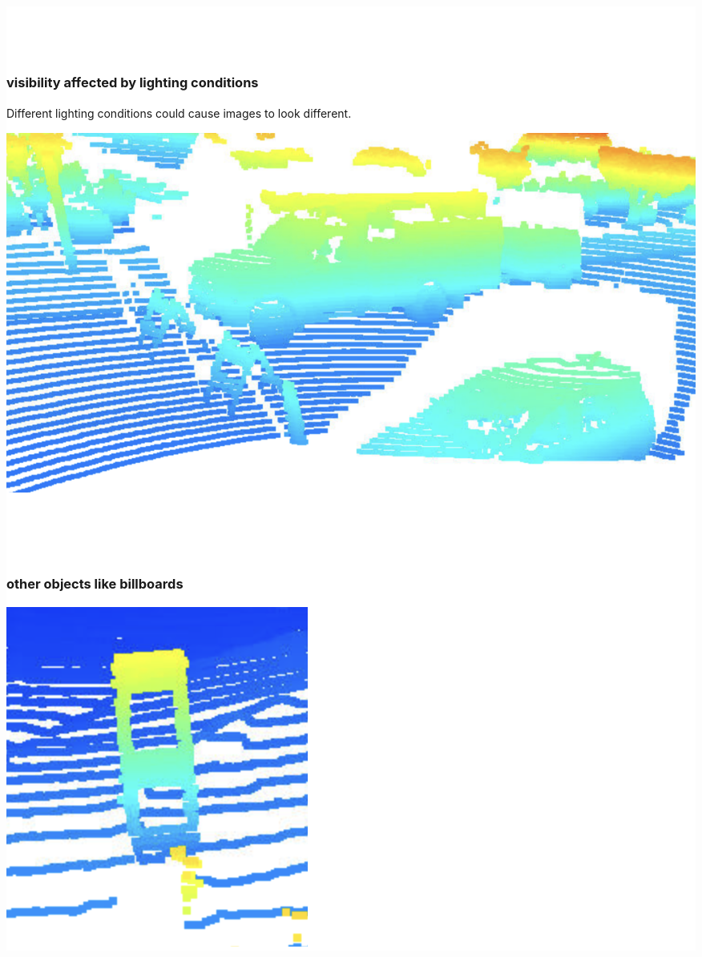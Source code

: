 
<br>
<br>
<br>


### visibility affected by lighting conditions

Different lighting conditions could cause images to look different.

![This is an image](images/pcd_visibility_different_ligthing.png)

<br>
<br>
<br>



### other objects like billboards

![This is an image](images/pcd_visibilty_billboards.png)
